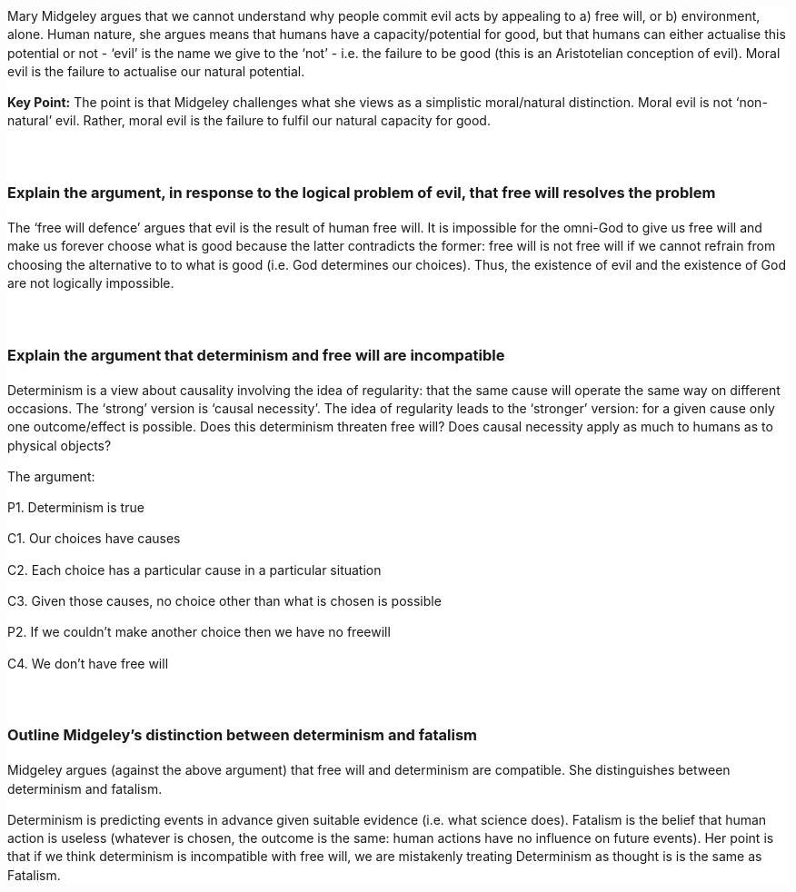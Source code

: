 Mary Midgeley argues that we cannot understand why people commit evil acts by appealing to a) free will, or b) environment, alone. Human nature, she argues means that humans have a capacity/potential for good, but that humans can either actualise this potential or not - ‘evil’ is the name we give to the ‘not’ - i.e. the failure to be good (this is an Aristotelian conception of evil). Moral evil is the failure to actualise our natural potential.

**Key Point:** The point is that Midgeley challenges what she views as a simplistic moral/natural distinction. Moral evil is not ‘non-natural’ evil. Rather, moral evil is the failure to fulfil our natural capacity for good.

</br>

### Explain the argument, in response to the logical problem of evil, that free will resolves the problem

The ‘free will defence’ argues that evil is the result of human free will. It is impossible for the omni-God to give us free will and make us forever choose what is good because the latter contradicts the former: free will is not free will if we cannot refrain from choosing the alternative to to what is good (i.e. God determines our choices). Thus, the existence of evil and the existence of God are not logically impossible.

</br>

### Explain the argument that determinism and free will are incompatible

Determinism is a view about causality involving the idea of regularity: that the same cause will operate the same way on different occasions. The ‘strong’ version is ‘causal necessity’. The idea of regularity leads to the ‘stronger’ version: for a given cause only one outcome/effect is possible. Does this determinism threaten free will? Does causal necessity apply as much to humans as to physical objects?

The argument:

P1. Determinism is true

C1. Our choices have causes

C2. Each choice has a particular cause in a particular situation

C3. Given those causes, no choice other than what is chosen is possible

P2. If we couldn’t make another choice then we have no freewill

C4. We don’t have free will

</br>

### Outline Midgeley’s distinction between determinism and fatalism

Midgeley argues (against the above argument) that free will and determinism are compatible. She distinguishes between determinism and fatalism.

Determinism is predicting events in advance given suitable evidence (i.e. what science does). Fatalism is the belief that human action is useless (whatever is chosen, the outcome is the same: human actions have no influence on future events). Her point is that if we think determinism is incompatible with free will, we are mistakenly treating Determinism as thought is is the same as Fatalism.
